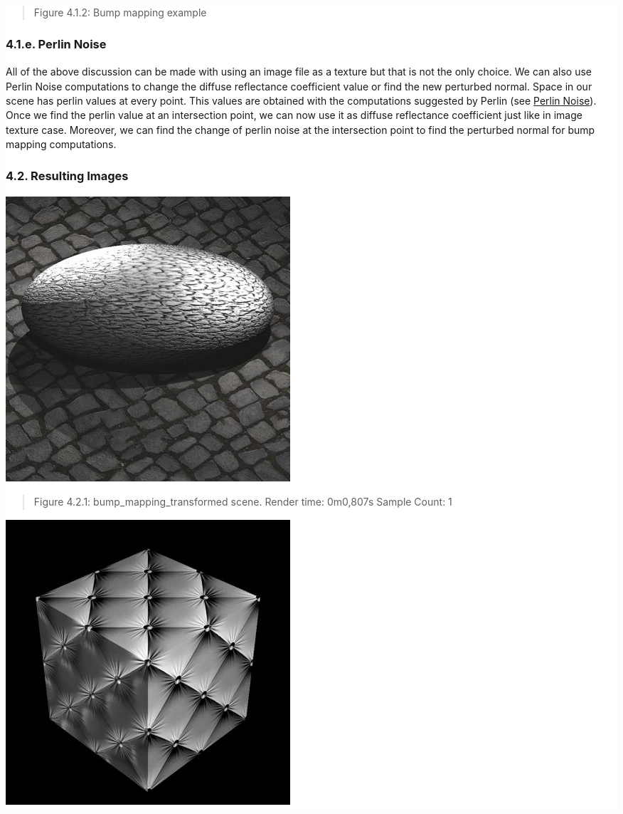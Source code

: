> Figure 4.1.2: Bump mapping example

### 4.1.e. Perlin Noise

All of the above discussion can be made with using an image file as a texture but that is not the only choice. We can also use Perlin Noise computations to change the diffuse reflectance coefficient value or find the new perturbed normal. Space in our scene has perlin values at every point. This values are obtained with the computations suggested by Perlin (see [Perlin Noise](https://en.wikipedia.org/wiki/Perlin_noise)). Once we find the perlin value at an intersection point, we can now use it as diffuse reflectance coefficient just like in image texture case. Moreover, we can find the change of perlin noise at the intersection point to find the perturbed normal for bump mapping computations.

### 4.2. Resulting Images

![Sc](/assets/hw4-bump_mapping_transformed.jpg)

> Figure 4.2.1: bump_mapping_transformed scene. Render time: 0m0,807s Sample Count: 1

![Sc](/assets/hw4-cube_cushion.jpg)
